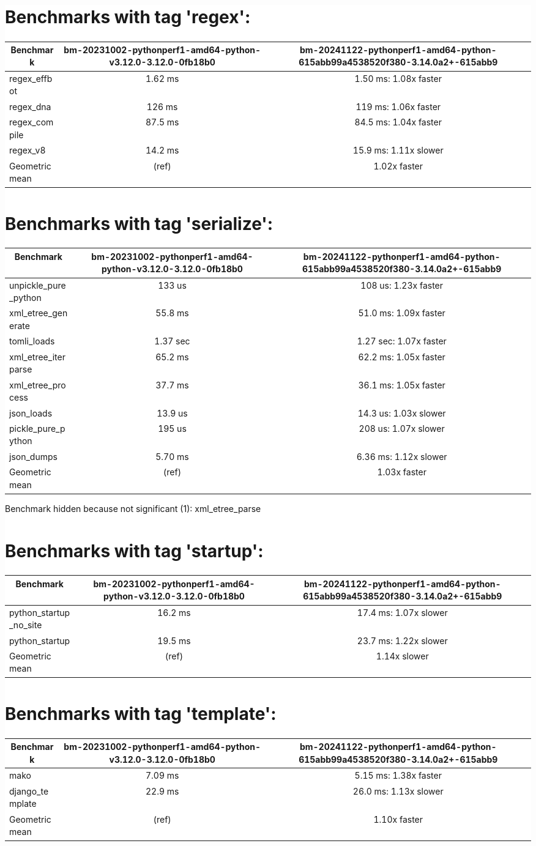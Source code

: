 Benchmarks with tag 'regex':
============================

| Benchmark      | bm-20231002-pythonperf1-amd64-python-v3.12.0-3.12.0-0fb18b0 | bm-20241122-pythonperf1-amd64-python-615abb99a4538520f380-3.14.0a2+-615abb9 |
|----------------|:-----------------------------------------------------------:|:---------------------------------------------------------------------------:|
| regex_effbot   | 1.62 ms                                                     | 1.50 ms: 1.08x faster                                                       |
| regex_dna      | 126 ms                                                      | 119 ms: 1.06x faster                                                        |
| regex_compile  | 87.5 ms                                                     | 84.5 ms: 1.04x faster                                                       |
| regex_v8       | 14.2 ms                                                     | 15.9 ms: 1.11x slower                                                       |
| Geometric mean | (ref)                                                       | 1.02x faster                                                                |

Benchmarks with tag 'serialize':
================================

| Benchmark            | bm-20231002-pythonperf1-amd64-python-v3.12.0-3.12.0-0fb18b0 | bm-20241122-pythonperf1-amd64-python-615abb99a4538520f380-3.14.0a2+-615abb9 |
|----------------------|:-----------------------------------------------------------:|:---------------------------------------------------------------------------:|
| unpickle_pure_python | 133 us                                                      | 108 us: 1.23x faster                                                        |
| xml_etree_generate   | 55.8 ms                                                     | 51.0 ms: 1.09x faster                                                       |
| tomli_loads          | 1.37 sec                                                    | 1.27 sec: 1.07x faster                                                      |
| xml_etree_iterparse  | 65.2 ms                                                     | 62.2 ms: 1.05x faster                                                       |
| xml_etree_process    | 37.7 ms                                                     | 36.1 ms: 1.05x faster                                                       |
| json_loads           | 13.9 us                                                     | 14.3 us: 1.03x slower                                                       |
| pickle_pure_python   | 195 us                                                      | 208 us: 1.07x slower                                                        |
| json_dumps           | 5.70 ms                                                     | 6.36 ms: 1.12x slower                                                       |
| Geometric mean       | (ref)                                                       | 1.03x faster                                                                |

Benchmark hidden because not significant (1): xml_etree_parse

Benchmarks with tag 'startup':
==============================

| Benchmark              | bm-20231002-pythonperf1-amd64-python-v3.12.0-3.12.0-0fb18b0 | bm-20241122-pythonperf1-amd64-python-615abb99a4538520f380-3.14.0a2+-615abb9 |
|------------------------|:-----------------------------------------------------------:|:---------------------------------------------------------------------------:|
| python_startup_no_site | 16.2 ms                                                     | 17.4 ms: 1.07x slower                                                       |
| python_startup         | 19.5 ms                                                     | 23.7 ms: 1.22x slower                                                       |
| Geometric mean         | (ref)                                                       | 1.14x slower                                                                |

Benchmarks with tag 'template':
===============================

| Benchmark       | bm-20231002-pythonperf1-amd64-python-v3.12.0-3.12.0-0fb18b0 | bm-20241122-pythonperf1-amd64-python-615abb99a4538520f380-3.14.0a2+-615abb9 |
|-----------------|:-----------------------------------------------------------:|:---------------------------------------------------------------------------:|
| mako            | 7.09 ms                                                     | 5.15 ms: 1.38x faster                                                       |
| django_template | 22.9 ms                                                     | 26.0 ms: 1.13x slower                                                       |
| Geometric mean  | (ref)                                                       | 1.10x faster                                                                |
